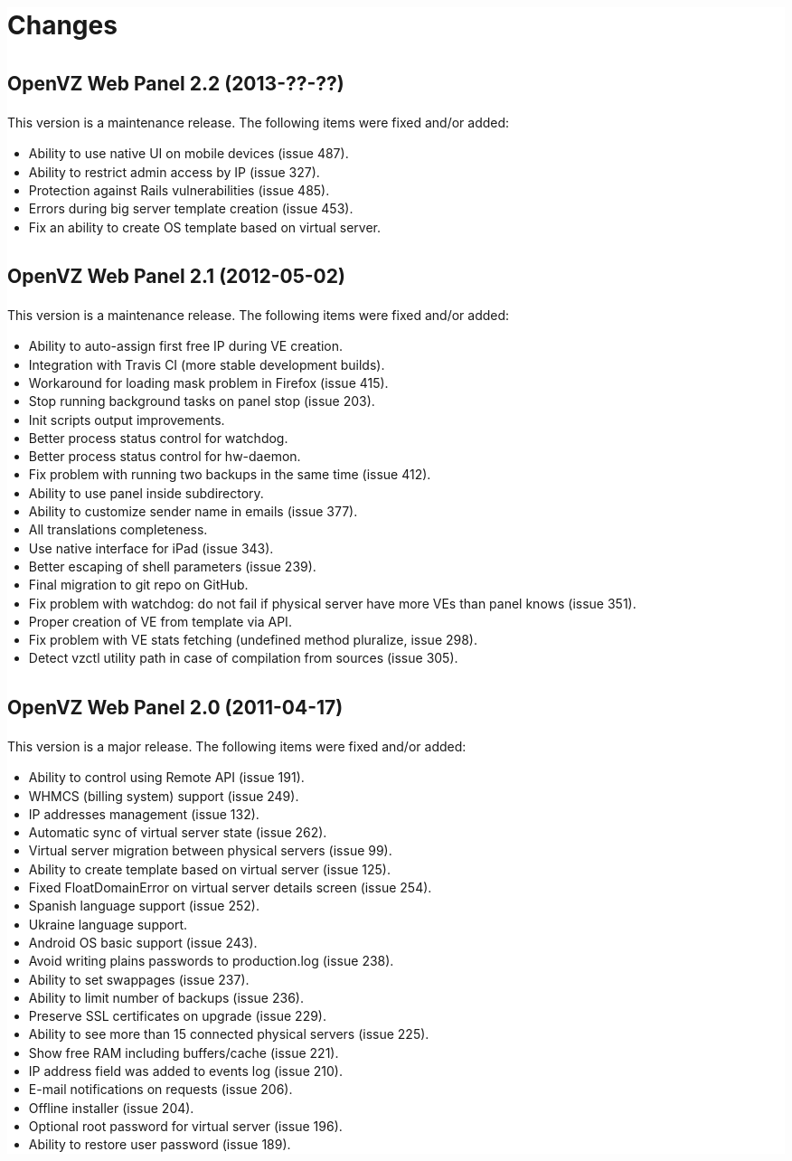 # Changes

## OpenVZ Web Panel 2.2 (2013-??-??)

This version is a maintenance release. The following items were fixed and/or
added:

* Ability to use native UI on mobile devices (issue 487).
* Ability to restrict admin access by IP (issue 327).
* Protection against Rails vulnerabilities (issue 485).
* Errors during big server template creation (issue 453).
* Fix an ability to create OS template based on virtual server.

## OpenVZ Web Panel 2.1 (2012-05-02)

This version is a maintenance release. The following items were fixed and/or
added:

* Ability to auto-assign first free IP during VE creation.
* Integration with Travis CI (more stable development builds).
* Workaround for loading mask problem in Firefox (issue 415).
* Stop running background tasks on panel stop (issue 203).
* Init scripts output improvements.
* Better process status control for watchdog.
* Better process status control for hw-daemon.
* Fix problem with running two backups in the same time (issue 412).
* Ability to use panel inside subdirectory.
* Ability to customize sender name in emails (issue 377).
* All translations completeness.
* Use native interface for iPad (issue 343).
* Better escaping of shell parameters (issue 239).
* Final migration to git repo on GitHub.
* Fix problem with watchdog: do not fail if physical server have more VEs than
  panel knows (issue 351).
* Proper creation of VE from template via API.
* Fix problem with VE stats fetching (undefined method pluralize, issue 298).
* Detect vzctl utility path in case of compilation from sources (issue 305).

## OpenVZ Web Panel 2.0 (2011-04-17)

This version is a major release. The following items were fixed and/or added:

* Ability to control using Remote API (issue 191).
* WHMCS (billing system) support (issue 249).
* IP addresses management (issue 132).
* Automatic sync of virtual server state (issue 262).
* Virtual server migration between physical servers (issue 99).
* Ability to create template based on virtual server (issue 125).
* Fixed FloatDomainError on virtual server details screen (issue 254).
* Spanish language support (issue 252).
* Ukraine language support.
* Android OS basic support (issue 243).
* Avoid writing plains passwords to production.log (issue 238).
* Ability to set swappages (issue 237).
* Ability to limit number of backups (issue 236).
* Preserve SSL certificates on upgrade (issue 229).
* Ability to see more than 15 connected physical servers (issue 225).
* Show free RAM including buffers/cache (issue 221).
* IP address field was added to events log (issue 210).
* E-mail notifications on requests (issue 206).
* Offline installer (issue 204).
* Optional root password for virtual server (issue 196).
* Ability to restore user password (issue 189).
